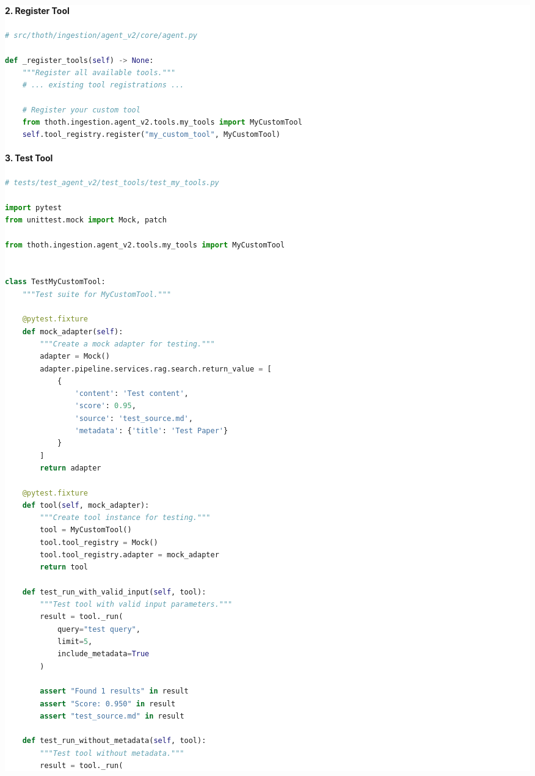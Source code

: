 #### **2. Register Tool**

```python
# src/thoth/ingestion/agent_v2/core/agent.py

def _register_tools(self) -> None:
    """Register all available tools."""
    # ... existing tool registrations ...

    # Register your custom tool
    from thoth.ingestion.agent_v2.tools.my_tools import MyCustomTool
    self.tool_registry.register("my_custom_tool", MyCustomTool)
```

#### **3. Test Tool**

```python
# tests/test_agent_v2/test_tools/test_my_tools.py

import pytest
from unittest.mock import Mock, patch

from thoth.ingestion.agent_v2.tools.my_tools import MyCustomTool


class TestMyCustomTool:
    """Test suite for MyCustomTool."""

    @pytest.fixture
    def mock_adapter(self):
        """Create a mock adapter for testing."""
        adapter = Mock()
        adapter.pipeline.services.rag.search.return_value = [
            {
                'content': 'Test content',
                'score': 0.95,
                'source': 'test_source.md',
                'metadata': {'title': 'Test Paper'}
            }
        ]
        return adapter

    @pytest.fixture
    def tool(self, mock_adapter):
        """Create tool instance for testing."""
        tool = MyCustomTool()
        tool.tool_registry = Mock()
        tool.tool_registry.adapter = mock_adapter
        return tool

    def test_run_with_valid_input(self, tool):
        """Test tool with valid input parameters."""
        result = tool._run(
            query="test query",
            limit=5,
            include_metadata=True
        )

        assert "Found 1 results" in result
        assert "Score: 0.950" in result
        assert "test_source.md" in result

    def test_run_without_metadata(self, tool):
        """Test tool without metadata."""
        result = tool._run(
```
